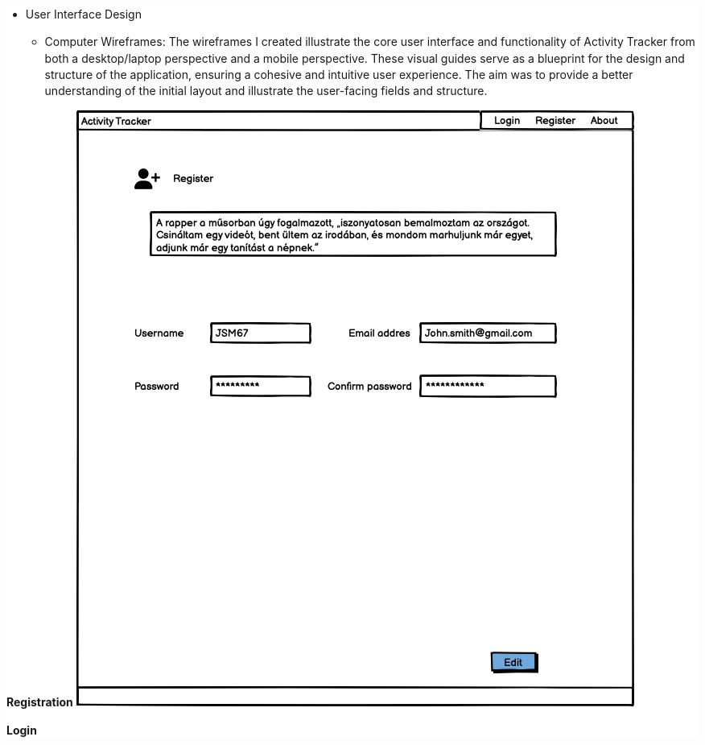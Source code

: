 
- User Interface Design

  - Computer Wireframes: The wireframes I created illustrate the core user interface and functionality of Activity Tracker from both a desktop/laptop perspective and a mobile perspective. These visual guides serve as a blueprint for the design and structure of the application, ensuring a cohesive and intuitive user experience. The aim was to provide a better understanding of the initial layout and illustrate the user-facing fields and structure.

**Registration**
![Registration](assets/images/wireframeregistration.png)

**Login**